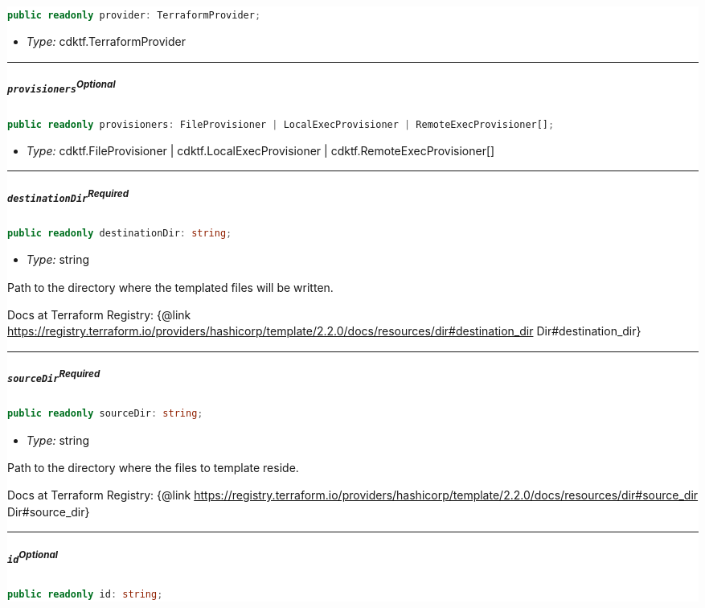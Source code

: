```typescript
public readonly provider: TerraformProvider;
```

- *Type:* cdktf.TerraformProvider

---

##### `provisioners`<sup>Optional</sup> <a name="provisioners" id="@cdktf/provider-template.dir.DirConfig.property.provisioners"></a>

```typescript
public readonly provisioners: FileProvisioner | LocalExecProvisioner | RemoteExecProvisioner[];
```

- *Type:* cdktf.FileProvisioner | cdktf.LocalExecProvisioner | cdktf.RemoteExecProvisioner[]

---

##### `destinationDir`<sup>Required</sup> <a name="destinationDir" id="@cdktf/provider-template.dir.DirConfig.property.destinationDir"></a>

```typescript
public readonly destinationDir: string;
```

- *Type:* string

Path to the directory where the templated files will be written.

Docs at Terraform Registry: {@link https://registry.terraform.io/providers/hashicorp/template/2.2.0/docs/resources/dir#destination_dir Dir#destination_dir}

---

##### `sourceDir`<sup>Required</sup> <a name="sourceDir" id="@cdktf/provider-template.dir.DirConfig.property.sourceDir"></a>

```typescript
public readonly sourceDir: string;
```

- *Type:* string

Path to the directory where the files to template reside.

Docs at Terraform Registry: {@link https://registry.terraform.io/providers/hashicorp/template/2.2.0/docs/resources/dir#source_dir Dir#source_dir}

---

##### `id`<sup>Optional</sup> <a name="id" id="@cdktf/provider-template.dir.DirConfig.property.id"></a>

```typescript
public readonly id: string;
```
